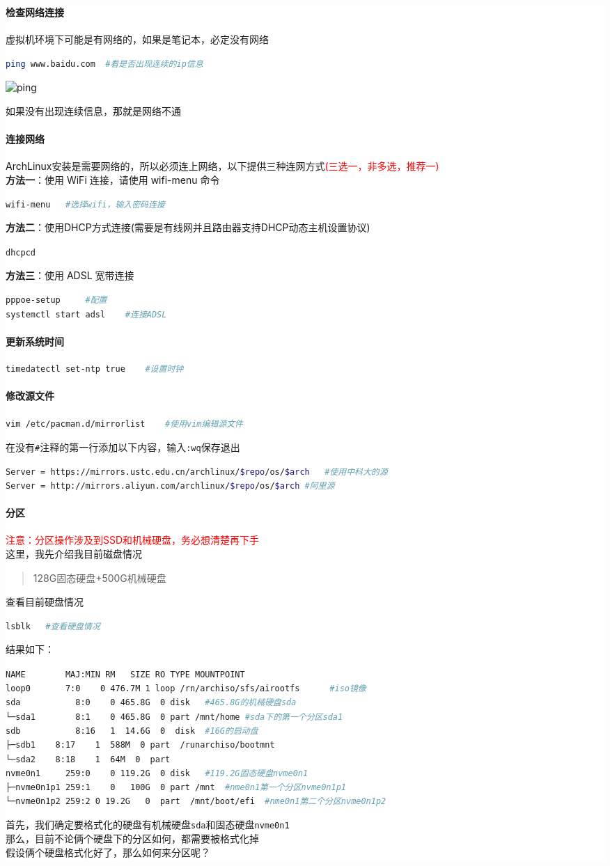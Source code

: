 #### 检查网络连接  
虚拟机环境下可能是有网络的，如果是笔记本，必定没有网络    
```bash
ping www.baidu.com  #看是否出现连续的ip信息
```
![ping](http://ww1.sinaimg.cn/large/006kWbIogy1g18tirmfuzg30m806otcy.gif)  
  
如果没有出现连续信息，那就是网络不通  
  
#### 连接网络  
ArchLinux安装是需要网络的，所以必须连上网络，以下提供三种连网方式<span style="color:#ff0000;">(三选一，非多选，推荐一)</span>  
**方法一**：使用 WiFi 连接，请使用 wifi-menu 命令  
```bash
wifi-menu   #选择wifi，输入密码连接
```
**方法二**：使用DHCP方式连接(需要是有线网并且路由器支持DHCP动态主机设置协议)  
```bash
dhcpcd
```
**方法三**：使用 ADSL 宽带连接  
```bash
pppoe-setup     #配置
systemctl start adsl    #连接ADSL
```
  
#### 更新系统时间  
```bash
timedatectl set-ntp true    #设置时钟
```
  
####  修改源文件  
```bash
vim /etc/pacman.d/mirrorlist    #使用vim编辑源文件
```
在没有`#`注释的第一行添加以下内容，输入`:wq`保存退出  
```bash
Server = https://mirrors.ustc.edu.cn/archlinux/$repo/os/$arch   #使用中科大的源
Server = http://mirrors.aliyun.com/archlinux/$repo/os/$arch #阿里源
```
  
#### 分区  
<span style="color:#ff0000;">注意：分区操作涉及到SSD和机械硬盘，务必想清楚再下手</span>  
这里，我先介绍我目前磁盘情况  
> 128G固态硬盘+500G机械硬盘
  
查看目前硬盘情况  
```bash
lsblk   #查看硬盘情况  
```
结果如下：  
```bash
NAME        MAJ:MIN RM   SIZE RO TYPE MOUNTPOINT
loop0       7:0    0 476.7M 1 loop /rn/archiso/sfs/airootfs      #iso镜像
sda           8:0    0 465.8G  0 disk   #465.8G的机械硬盘sda 
└─sda1        8:1    0 465.8G  0 part /mnt/home #sda下的第一个分区sda1
sdb           8:16   1  14.6G  0  disk  #16G的启动盘
├─sdb1    8:17    1  588M  0 part  /runarchiso/bootmnt
└─sda2    8:18    1  64M  0  part
nvme0n1     259:0    0 119.2G  0 disk   #119.2G固态硬盘nvme0n1 
├─nvme0n1p1 259:1    0   100G  0 part /mnt  #nme0n1第一个分区nvme0n1p1
└─nvme0n1p2 259:2 0 19.2G   0  part  /mnt/boot/efi  #nme0n1第二个分区nvme0n1p2
```
首先，我们确定要格式化的硬盘有机械硬盘`sda`和固态硬盘`nvme0n1`  
那么，目前不论俩个硬盘下的分区如何，都需要被格式化掉  
假设俩个硬盘格式化好了，那么如何来分区呢？  
  